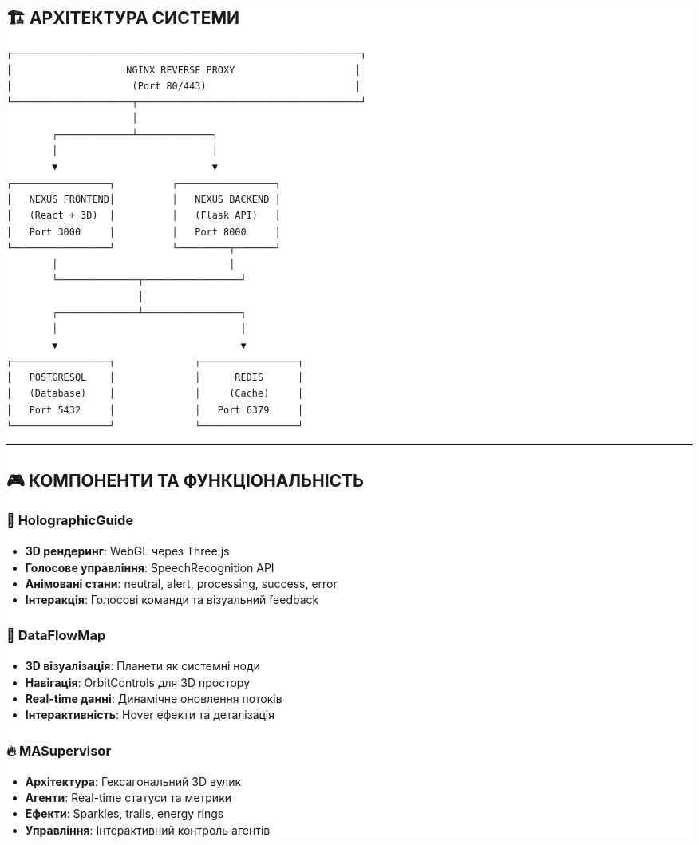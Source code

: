 
## 🏗️ АРХІТЕКТУРА СИСТЕМИ

```
┌─────────────────────────────────────────────────────────────┐
│                    NGINX REVERSE PROXY                     │
│                     (Port 80/443)                          │
└─────────────────────┬───────────────────────────────────────┘
                      │
        ┌─────────────┴─────────────┐
        │                           │
        ▼                           ▼
┌─────────────────┐          ┌─────────────────┐
│   NEXUS FRONTEND│          │   NEXUS BACKEND │
│   (React + 3D)  │          │   (Flask API)   │
│   Port 3000     │          │   Port 8000     │
└─────────────────┘          └─────────┬───────┘
        │                              │
        └──────────────┬─────────────────┘
                       │
        ┌──────────────┴─────────────────┐
        │                                │
        ▼                                ▼
┌─────────────────┐              ┌─────────────────┐
│   POSTGRESQL    │              │      REDIS      │
│   (Database)    │              │     (Cache)     │
│   Port 5432     │              │   Port 6379     │
└─────────────────┘              └─────────────────┘
```

---

## 🎮 КОМПОНЕНТИ ТА ФУНКЦІОНАЛЬНІСТЬ

### 🤖 **HolographicGuide**
- **3D рендеринг**: WebGL через Three.js
- **Голосове управління**: SpeechRecognition API
- **Анімовані стани**: neutral, alert, processing, success, error
- **Інтеракція**: Голосові команди та візуальний feedback

### 🌌 **DataFlowMap**  
- **3D візуалізація**: Планети як системні ноди
- **Навігація**: OrbitControls для 3D простору
- **Real-time данні**: Динамічне оновлення потоків
- **Інтерактивність**: Hover ефекти та деталізація

### 🔥 **MASupervisor**
- **Архітектура**: Гексагональний 3D вулик
- **Агенти**: Real-time статуси та метрики
- **Ефекти**: Sparkles, trails, energy rings
- **Управління**: Інтерактивний контроль агентів
